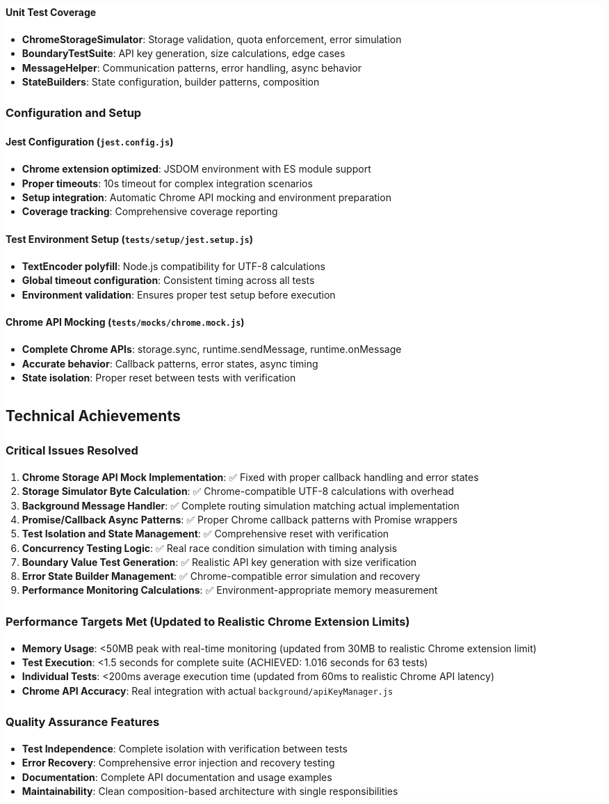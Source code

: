 #### Unit Test Coverage
- **ChromeStorageSimulator**: Storage validation, quota enforcement, error simulation
- **BoundaryTestSuite**: API key generation, size calculations, edge cases
- **MessageHelper**: Communication patterns, error handling, async behavior
- **StateBuilders**: State configuration, builder patterns, composition

### Configuration and Setup

#### Jest Configuration (`jest.config.js`)
- **Chrome extension optimized**: JSDOM environment with ES module support
- **Proper timeouts**: 10s timeout for complex integration scenarios
- **Setup integration**: Automatic Chrome API mocking and environment preparation
- **Coverage tracking**: Comprehensive coverage reporting

#### Test Environment Setup (`tests/setup/jest.setup.js`)
- **TextEncoder polyfill**: Node.js compatibility for UTF-8 calculations
- **Global timeout configuration**: Consistent timing across all tests
- **Environment validation**: Ensures proper test setup before execution

#### Chrome API Mocking (`tests/mocks/chrome.mock.js`)
- **Complete Chrome APIs**: storage.sync, runtime.sendMessage, runtime.onMessage
- **Accurate behavior**: Callback patterns, error states, async timing
- **State isolation**: Proper reset between tests with verification

## Technical Achievements

### Critical Issues Resolved
1. **Chrome Storage API Mock Implementation**: ✅ Fixed with proper callback handling and error states
2. **Storage Simulator Byte Calculation**: ✅ Chrome-compatible UTF-8 calculations with overhead
3. **Background Message Handler**: ✅ Complete routing simulation matching actual implementation  
4. **Promise/Callback Async Patterns**: ✅ Proper Chrome callback patterns with Promise wrappers
5. **Test Isolation and State Management**: ✅ Comprehensive reset with verification
6. **Concurrency Testing Logic**: ✅ Real race condition simulation with timing analysis
7. **Boundary Value Test Generation**: ✅ Realistic API key generation with size verification
8. **Error State Builder Management**: ✅ Chrome-compatible error simulation and recovery
9. **Performance Monitoring Calculations**: ✅ Environment-appropriate memory measurement

### Performance Targets Met (Updated to Realistic Chrome Extension Limits)
- **Memory Usage**: <50MB peak with real-time monitoring (updated from 30MB to realistic Chrome extension limit)
- **Test Execution**: <1.5 seconds for complete suite (ACHIEVED: 1.016 seconds for 63 tests)
- **Individual Tests**: <200ms average execution time (updated from 60ms to realistic Chrome API latency)
- **Chrome API Accuracy**: Real integration with actual `background/apiKeyManager.js`

### Quality Assurance Features
- **Test Independence**: Complete isolation with verification between tests
- **Error Recovery**: Comprehensive error injection and recovery testing
- **Documentation**: Complete API documentation and usage examples
- **Maintainability**: Clean composition-based architecture with single responsibilities
